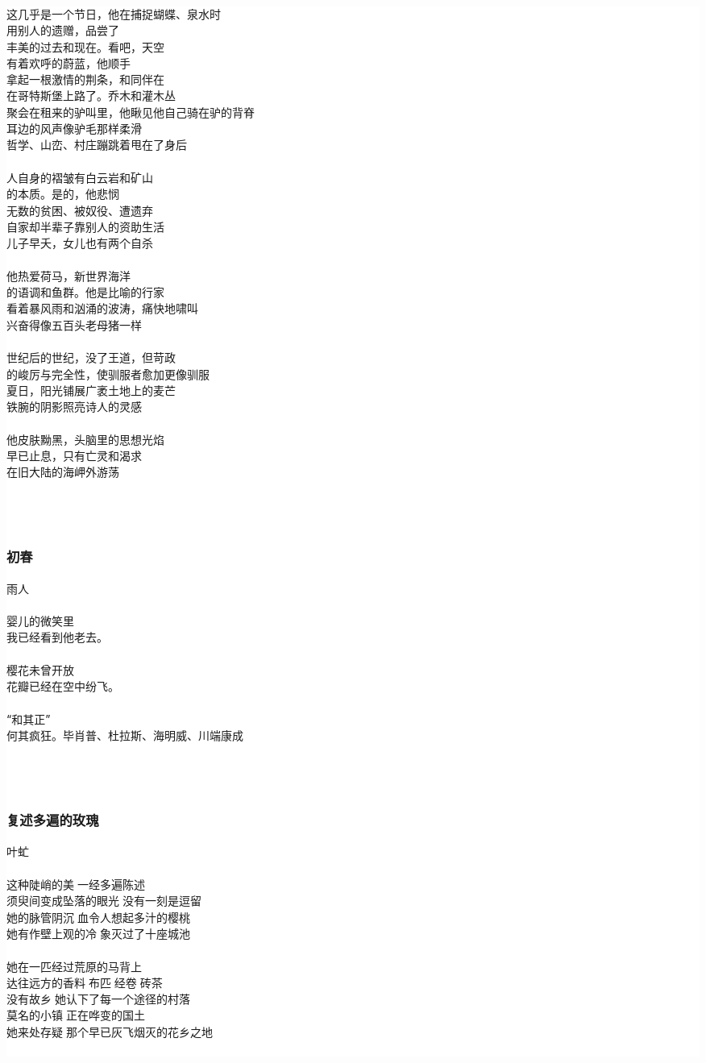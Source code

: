 这几乎是一个节日，他在捕捉蝴蝶、泉水时  
用别人的遗赠，品尝了  
丰美的过去和现在。看吧，天空  
有着欢呼的蔚蓝，他顺手  
拿起一根激情的荆条，和同伴在  
在哥特斯堡上路了。乔木和灌木丛  
聚会在租来的驴叫里，他瞅见他自己骑在驴的背脊  
耳边的风声像驴毛那样柔滑  
哲学、山峦、村庄蹦跳着甩在了身后  
　  
人自身的褶皱有白云岩和矿山  
的本质。是的，他悲悯  
无数的贫困、被奴役、遭遗弃  
自家却半辈子靠别人的资助生活  
儿子早夭，女儿也有两个自杀  
　  
他热爱荷马，新世界海洋  
的语调和鱼群。他是比喻的行家  
看着暴风雨和汹涌的波涛，痛快地啸叫  
兴奋得像五百头老母猪一样  
　  
世纪后的世纪，没了王道，但苛政  
的峻厉与完全性，使驯服者愈加更像驯服  
夏日，阳光铺展广袤土地上的麦芒  
铁腕的阴影照亮诗人的灵感  
　  
他皮肤黝黑，头脑里的思想光焰  
早已止息，只有亡灵和渴求  
在旧大陆的海岬外游荡  
　  
　  
　  
### 初春 
雨人  
　  
婴儿的微笑里  
我已经看到他老去。   
　  
樱花未曾开放  
花瓣已经在空中纷飞。   
　  
“和其正”  
何其疯狂。毕肖普、杜拉斯、海明威、川端康成  
　  
　  
　  
### 复述多遍的玫瑰 
叶虻  
　  
这种陡峭的美 一经多遍陈述  
须臾间变成坠落的眼光 没有一刻是逗留  
她的脉管阴沉 血令人想起多汁的樱桃  
她有作壁上观的冷 象灭过了十座城池  
　  
她在一匹经过荒原的马背上  
达往远方的香料 布匹 经卷 砖茶  
没有故乡 她认下了每一个途径的村落  
莫名的小镇 正在哗变的国土  
她来处存疑 那个早已灰飞烟灭的花乡之地  
　  